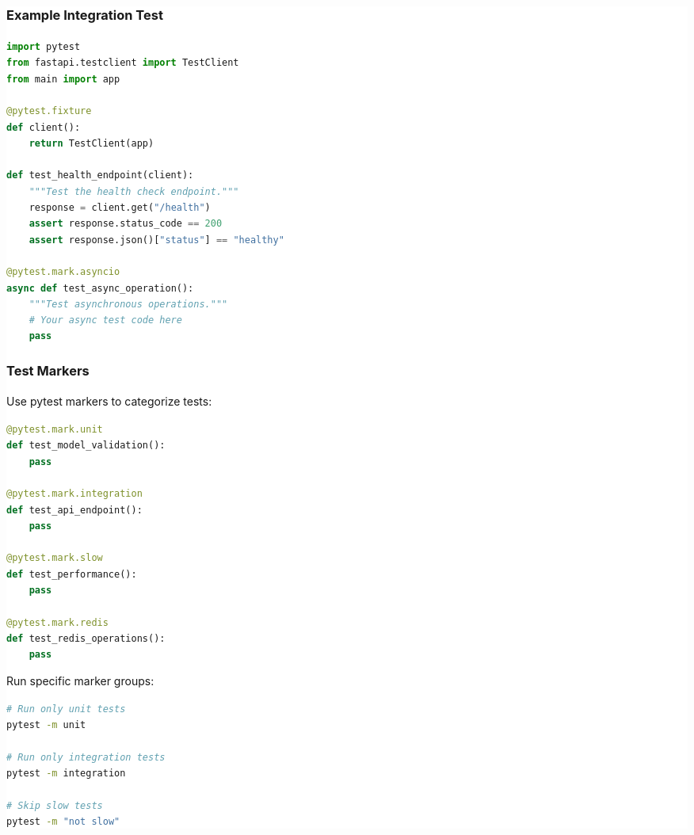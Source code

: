 ```python
```

### Example Integration Test

```python
import pytest
from fastapi.testclient import TestClient
from main import app

@pytest.fixture
def client():
    return TestClient(app)

def test_health_endpoint(client):
    """Test the health check endpoint."""
    response = client.get("/health")
    assert response.status_code == 200
    assert response.json()["status"] == "healthy"

@pytest.mark.asyncio
async def test_async_operation():
    """Test asynchronous operations."""
    # Your async test code here
    pass
```

### Test Markers

Use pytest markers to categorize tests:

```python
@pytest.mark.unit
def test_model_validation():
    pass

@pytest.mark.integration
def test_api_endpoint():
    pass

@pytest.mark.slow
def test_performance():
    pass

@pytest.mark.redis
def test_redis_operations():
    pass
```

Run specific marker groups:

```bash
# Run only unit tests
pytest -m unit

# Run only integration tests
pytest -m integration

# Skip slow tests
pytest -m "not slow"
```
